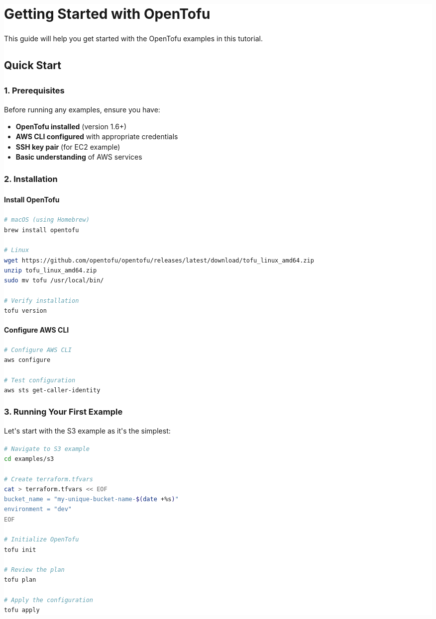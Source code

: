 # Getting Started with OpenTofu

This guide will help you get started with the OpenTofu examples in this tutorial.

## Quick Start

### 1. Prerequisites

Before running any examples, ensure you have:

- **OpenTofu installed** (version 1.6+)
- **AWS CLI configured** with appropriate credentials
- **SSH key pair** (for EC2 example)
- **Basic understanding** of AWS services

### 2. Installation

#### Install OpenTofu

```bash
# macOS (using Homebrew)
brew install opentofu

# Linux
wget https://github.com/opentofu/opentofu/releases/latest/download/tofu_linux_amd64.zip
unzip tofu_linux_amd64.zip
sudo mv tofu /usr/local/bin/

# Verify installation
tofu version
```

#### Configure AWS CLI

```bash
# Configure AWS CLI
aws configure

# Test configuration
aws sts get-caller-identity
```

### 3. Running Your First Example

Let's start with the S3 example as it's the simplest:

```bash
# Navigate to S3 example
cd examples/s3

# Create terraform.tfvars
cat > terraform.tfvars << EOF
bucket_name = "my-unique-bucket-name-$(date +%s)"
environment = "dev"
EOF

# Initialize OpenTofu
tofu init

# Review the plan
tofu plan

# Apply the configuration
tofu apply

```